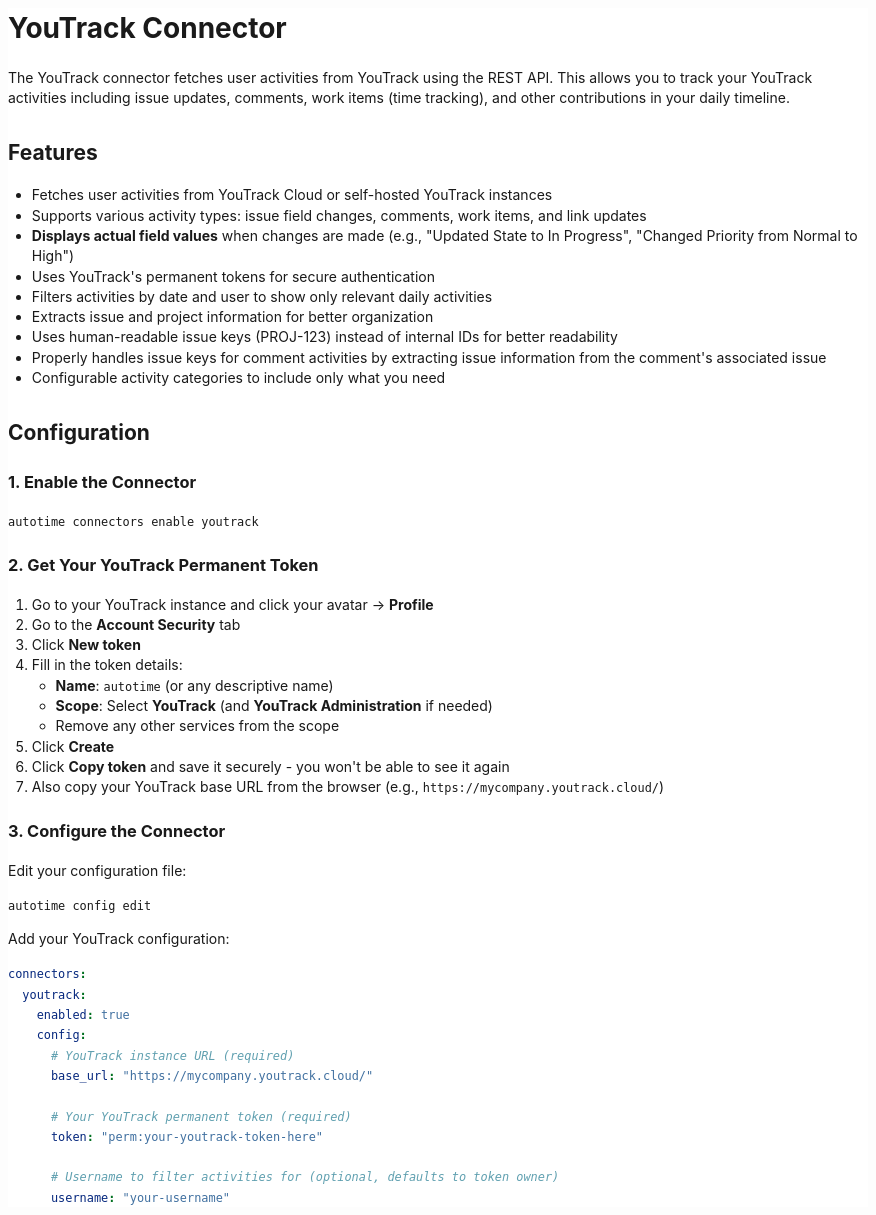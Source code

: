 # YouTrack Connector

The YouTrack connector fetches user activities from YouTrack using the REST API. This allows you to track your YouTrack activities including issue updates, comments, work items (time tracking), and other contributions in your daily timeline.

## Features

- Fetches user activities from YouTrack Cloud or self-hosted YouTrack instances
- Supports various activity types: issue field changes, comments, work items, and link updates
- **Displays actual field values** when changes are made (e.g., "Updated State to In Progress", "Changed Priority from Normal to High")
- Uses YouTrack's permanent tokens for secure authentication
- Filters activities by date and user to show only relevant daily activities
- Extracts issue and project information for better organization
- Uses human-readable issue keys (PROJ-123) instead of internal IDs for better readability
- Properly handles issue keys for comment activities by extracting issue information from the comment's associated issue
- Configurable activity categories to include only what you need

## Configuration

### 1. Enable the Connector

```bash
autotime connectors enable youtrack
```

### 2. Get Your YouTrack Permanent Token

1. Go to your YouTrack instance and click your avatar → **Profile**
2. Go to the **Account Security** tab
3. Click **New token**
4. Fill in the token details:
   - **Name**: `autotime` (or any descriptive name)
   - **Scope**: Select **YouTrack** (and **YouTrack Administration** if needed)
   - Remove any other services from the scope
5. Click **Create**
6. Click **Copy token** and save it securely - you won't be able to see it again
7. Also copy your YouTrack base URL from the browser (e.g., `https://mycompany.youtrack.cloud/`)

### 3. Configure the Connector

Edit your configuration file:

```bash
autotime config edit
```

Add your YouTrack configuration:

```yaml
connectors:
  youtrack:
    enabled: true
    config:
      # YouTrack instance URL (required)
      base_url: "https://mycompany.youtrack.cloud/"
      
      # Your YouTrack permanent token (required)
      token: "perm:your-youtrack-token-here"
      
      # Username to filter activities for (optional, defaults to token owner)
      username: "your-username"
```